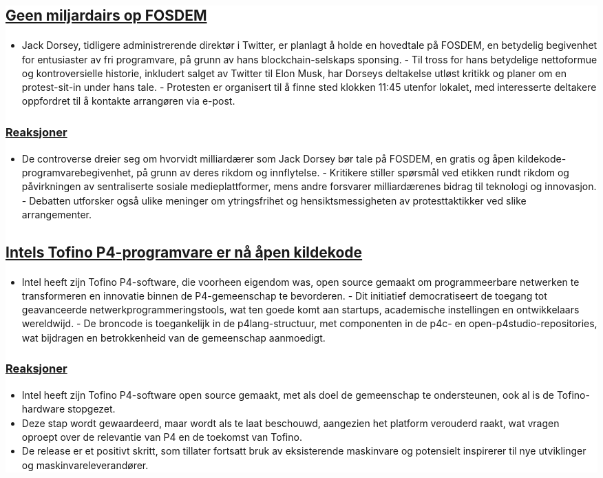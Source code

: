 ## [Geen miljardairs op FOSDEM](https://drewdevault.com/2025/01/16/2025-01-16-No-Billionares-at-FOSDEM-please.html)

- Jack Dorsey, tidligere administrerende direktør i Twitter, er planlagt å holde en hovedtale på FOSDEM, en betydelig begivenhet for entusiaster av fri programvare, på grunn av hans blockchain-selskaps sponsing. - Til tross for hans betydelige nettoformue og kontroversielle historie, inkludert salget av Twitter til Elon Musk, har Dorseys deltakelse utløst kritikk og planer om en protest-sit-in under hans tale. - Protesten er organisert til å finne sted klokken 11:45 utenfor lokalet, med interesserte deltakere oppfordret til å kontakte arrangøren via e-post.

### [Reaksjoner](https://news.ycombinator.com/item?id=42725057)

- De controverse dreier seg om hvorvidt milliardærer som Jack Dorsey bør tale på FOSDEM, en gratis og åpen kildekode-programvarebegivenhet, på grunn av deres rikdom og innflytelse. - Kritikere stiller spørsmål ved etikken rundt rikdom og påvirkningen av sentraliserte sosiale medieplattformer, mens andre forsvarer milliardærenes bidrag til teknologi og innovasjon. - Debatten utforsker også ulike meninger om ytringsfrihet og hensiktsmessigheten av protesttaktikker ved slike arrangementer.

## [Intels Tofino P4-programvare er nå åpen kildekode](https://p4.org/intels-tofino-p4-software-is-now-open-source/)

- Intel heeft zijn Tofino P4-software, die voorheen eigendom was, open source gemaakt om programmeerbare netwerken te transformeren en innovatie binnen de P4-gemeenschap te bevorderen. - Dit initiatief democratiseert de toegang tot geavanceerde netwerkprogrammeringstools, wat ten goede komt aan startups, academische instellingen en ontwikkelaars wereldwijd. - De broncode is toegankelijk in de p4lang-structuur, met componenten in de p4c- en open-p4studio-repositories, wat bijdragen en betrokkenheid van de gemeenschap aanmoedigt.

### [Reaksjoner](https://news.ycombinator.com/item?id=42721442)

- Intel heeft zijn Tofino P4-software open source gemaakt, met als doel de gemeenschap te ondersteunen, ook al is de Tofino-hardware stopgezet.
- Deze stap wordt gewaardeerd, maar wordt als te laat beschouwd, aangezien het platform verouderd raakt, wat vragen oproept over de relevantie van P4 en de toekomst van Tofino.
- De release er et positivt skritt, som tillater fortsatt bruk av eksisterende maskinvare og potensielt inspirerer til nye utviklinger og maskinvareleverandører.

<head>
  <meta property="og:title" content="Ik heb de beslissing genomen om Hindenburg Research op te heffen" />
  <meta property="og:type" content="website" />
  <meta property="og:image" content="https://og.cho.sh/api/og/?title=Ik%20heb%20de%20beslissing%20genomen%20om%20Hindenburg%20Research%20op%20te%20heffen&subheading=torsdag%2016.%20januar%202025%3A%20Sammendrag%20av%20Hacker%20News" />
</head>
